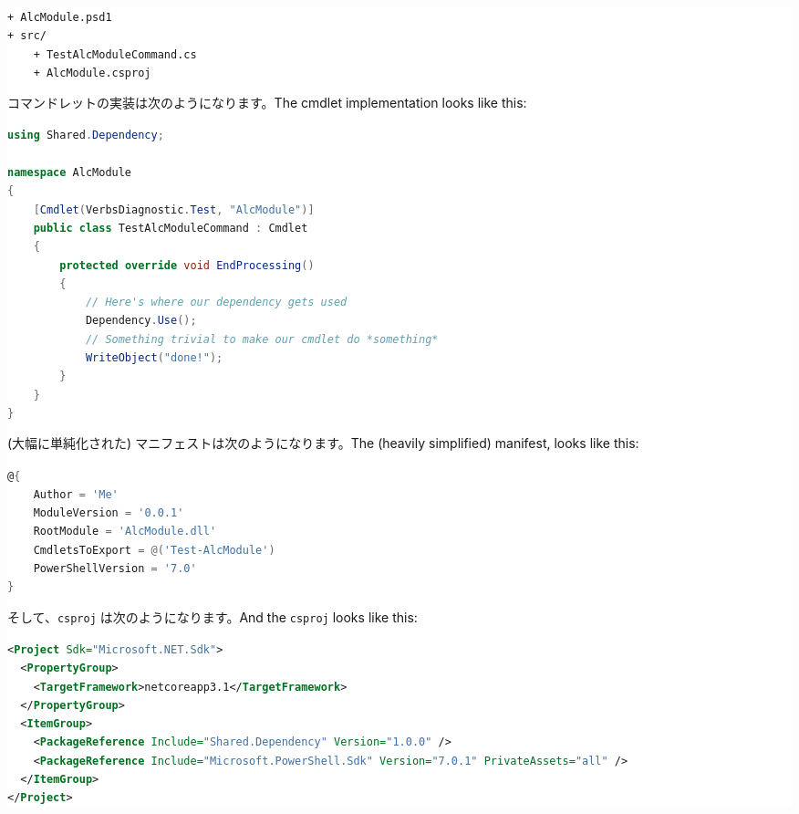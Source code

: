```
+ AlcModule.psd1
+ src/
    + TestAlcModuleCommand.cs
    + AlcModule.csproj
```

<span data-ttu-id="9cb80-280">コマンドレットの実装は次のようになります。</span><span class="sxs-lookup"><span data-stu-id="9cb80-280">The cmdlet implementation looks like this:</span></span>

```csharp
using Shared.Dependency;

namespace AlcModule
{
    [Cmdlet(VerbsDiagnostic.Test, "AlcModule")]
    public class TestAlcModuleCommand : Cmdlet
    {
        protected override void EndProcessing()
        {
            // Here's where our dependency gets used
            Dependency.Use();
            // Something trivial to make our cmdlet do *something*
            WriteObject("done!");
        }
    }
}
```

<span data-ttu-id="9cb80-281">(大幅に単純化された) マニフェストは次のようになります。</span><span class="sxs-lookup"><span data-stu-id="9cb80-281">The (heavily simplified) manifest, looks like this:</span></span>

```powershell
@{
    Author = 'Me'
    ModuleVersion = '0.0.1'
    RootModule = 'AlcModule.dll'
    CmdletsToExport = @('Test-AlcModule')
    PowerShellVersion = '7.0'
}
```

<span data-ttu-id="9cb80-282">そして、`csproj` は次のようになります。</span><span class="sxs-lookup"><span data-stu-id="9cb80-282">And the `csproj` looks like this:</span></span>

```xml
<Project Sdk="Microsoft.NET.Sdk">
  <PropertyGroup>
    <TargetFramework>netcoreapp3.1</TargetFramework>
  </PropertyGroup>
  <ItemGroup>
    <PackageReference Include="Shared.Dependency" Version="1.0.0" />
    <PackageReference Include="Microsoft.PowerShell.Sdk" Version="7.0.1" PrivateAssets="all" />
  </ItemGroup>
</Project>
```

